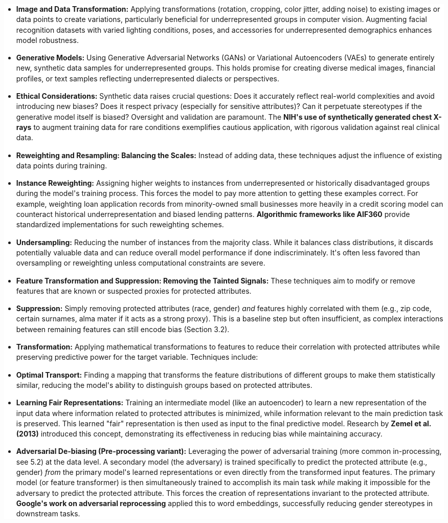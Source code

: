 *   **Image and Data Transformation:** Applying transformations (rotation, cropping, color jitter, adding noise) to existing images or data points to create variations, particularly beneficial for underrepresented groups in computer vision. Augmenting facial recognition datasets with varied lighting conditions, poses, and accessories for underrepresented demographics enhances model robustness.

*   **Generative Models:** Using Generative Adversarial Networks (GANs) or Variational Autoencoders (VAEs) to generate entirely new, synthetic data samples for underrepresented groups. This holds promise for creating diverse medical images, financial profiles, or text samples reflecting underrepresented dialects or perspectives.

*   **Ethical Considerations:** Synthetic data raises crucial questions: Does it accurately reflect real-world complexities and avoid introducing new biases? Does it respect privacy (especially for sensitive attributes)? Can it perpetuate stereotypes if the generative model itself is biased? Oversight and validation are paramount. The **NIH's use of synthetically generated chest X-rays** to augment training data for rare conditions exemplifies cautious application, with rigorous validation against real clinical data.

*   **Reweighting and Resampling: Balancing the Scales:** Instead of adding data, these techniques adjust the influence of existing data points during training.

*   **Instance Reweighting:** Assigning higher weights to instances from underrepresented or historically disadvantaged groups during the model's training process. This forces the model to pay more attention to getting these examples correct. For example, weighting loan application records from minority-owned small businesses more heavily in a credit scoring model can counteract historical underrepresentation and biased lending patterns. **Algorithmic frameworks like AIF360** provide standardized implementations for such reweighting schemes.

*   **Undersampling:** Reducing the number of instances from the majority class. While it balances class distributions, it discards potentially valuable data and can reduce overall model performance if done indiscriminately. It's often less favored than oversampling or reweighting unless computational constraints are severe.

*   **Feature Transformation and Suppression: Removing the Tainted Signals:** These techniques aim to modify or remove features that are known or suspected proxies for protected attributes.

*   **Suppression:** Simply removing protected attributes (race, gender) *and* features highly correlated with them (e.g., zip code, certain surnames, alma mater if it acts as a strong proxy). This is a baseline step but often insufficient, as complex interactions between remaining features can still encode bias (Section 3.2).

*   **Transformation:** Applying mathematical transformations to features to reduce their correlation with protected attributes while preserving predictive power for the target variable. Techniques include:

*   **Optimal Transport:** Finding a mapping that transforms the feature distributions of different groups to make them statistically similar, reducing the model's ability to distinguish groups based on protected attributes.

*   **Learning Fair Representations:** Training an intermediate model (like an autoencoder) to learn a new representation of the input data where information related to protected attributes is minimized, while information relevant to the main prediction task is preserved. This learned "fair" representation is then used as input to the final predictive model. Research by **Zemel et al. (2013)** introduced this concept, demonstrating its effectiveness in reducing bias while maintaining accuracy.

*   **Adversarial De-biasing (Pre-processing variant):** Leveraging the power of adversarial training (more common in-processing, see 5.2) at the data level. A secondary model (the adversary) is trained specifically to predict the protected attribute (e.g., gender) *from* the primary model's learned representations or even directly from the transformed input features. The primary model (or feature transformer) is then simultaneously trained to accomplish its main task *while* making it impossible for the adversary to predict the protected attribute. This forces the creation of representations invariant to the protected attribute. **Google's work on adversarial reprocessing** applied this to word embeddings, successfully reducing gender stereotypes in downstream tasks.
